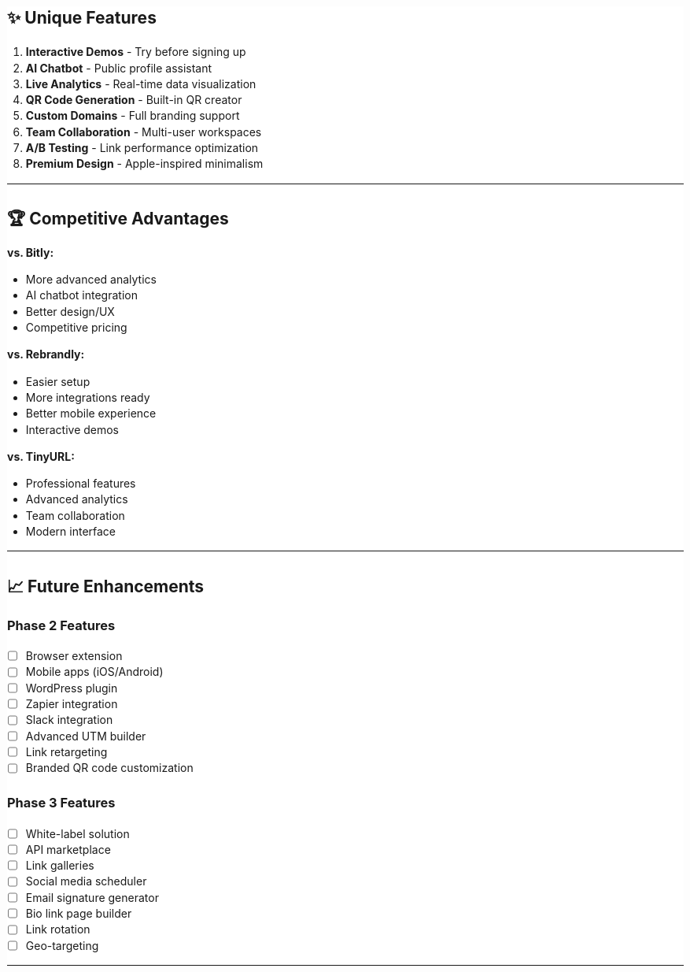 
## ✨ Unique Features

1. **Interactive Demos** - Try before signing up
2. **AI Chatbot** - Public profile assistant
3. **Live Analytics** - Real-time data visualization
4. **QR Code Generation** - Built-in QR creator
5. **Custom Domains** - Full branding support
6. **Team Collaboration** - Multi-user workspaces
7. **A/B Testing** - Link performance optimization
8. **Premium Design** - Apple-inspired minimalism

---

## 🏆 Competitive Advantages

**vs. Bitly:**
- More advanced analytics
- AI chatbot integration
- Better design/UX
- Competitive pricing

**vs. Rebrandly:**
- Easier setup
- More integrations ready
- Better mobile experience
- Interactive demos

**vs. TinyURL:**
- Professional features
- Advanced analytics
- Team collaboration
- Modern interface

---

## 📈 Future Enhancements

### Phase 2 Features
- [ ] Browser extension
- [ ] Mobile apps (iOS/Android)
- [ ] WordPress plugin
- [ ] Zapier integration
- [ ] Slack integration
- [ ] Advanced UTM builder
- [ ] Link retargeting
- [ ] Branded QR code customization

### Phase 3 Features
- [ ] White-label solution
- [ ] API marketplace
- [ ] Link galleries
- [ ] Social media scheduler
- [ ] Email signature generator
- [ ] Bio link page builder
- [ ] Link rotation
- [ ] Geo-targeting

---